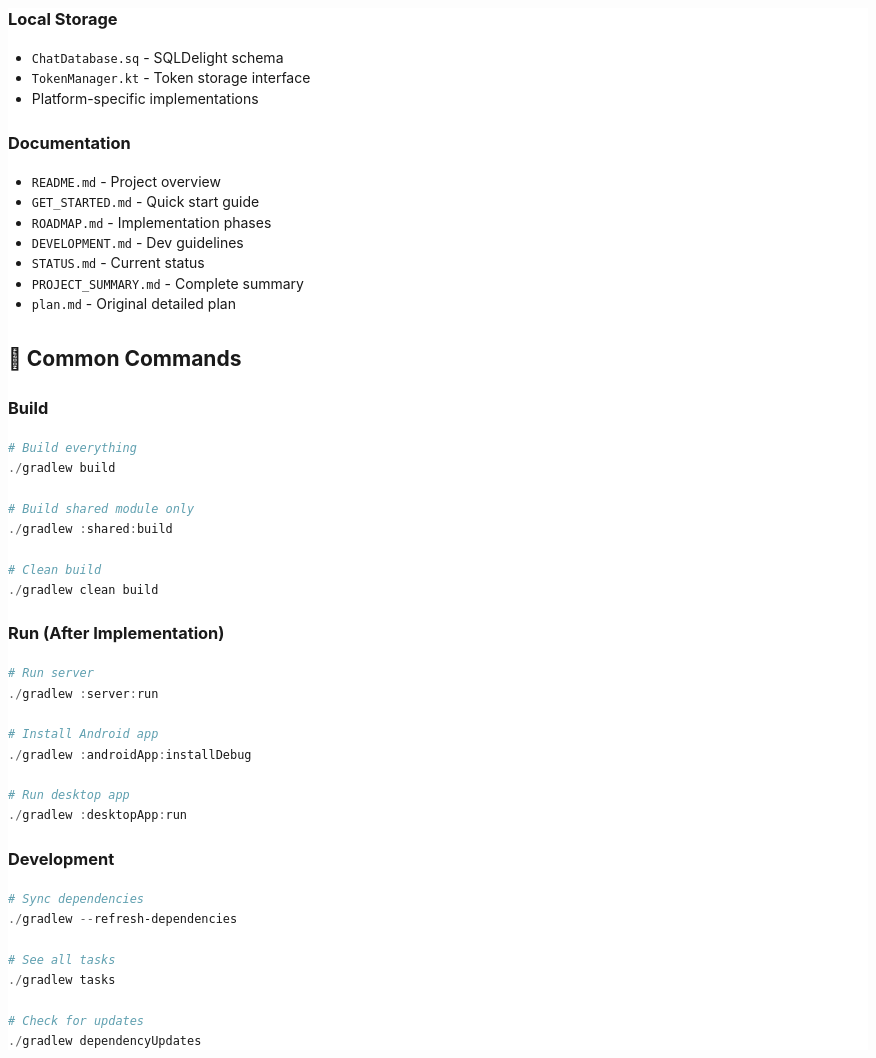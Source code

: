 ### Local Storage
- `ChatDatabase.sq` - SQLDelight schema
- `TokenManager.kt` - Token storage interface
- Platform-specific implementations

### Documentation
- `README.md` - Project overview
- `GET_STARTED.md` - Quick start guide
- `ROADMAP.md` - Implementation phases
- `DEVELOPMENT.md` - Dev guidelines
- `STATUS.md` - Current status
- `PROJECT_SUMMARY.md` - Complete summary
- `plan.md` - Original detailed plan

## 🚀 Common Commands

### Build
```powershell
# Build everything
./gradlew build

# Build shared module only
./gradlew :shared:build

# Clean build
./gradlew clean build
```

### Run (After Implementation)
```powershell
# Run server
./gradlew :server:run

# Install Android app
./gradlew :androidApp:installDebug

# Run desktop app
./gradlew :desktopApp:run
```

### Development
```powershell
# Sync dependencies
./gradlew --refresh-dependencies

# See all tasks
./gradlew tasks

# Check for updates
./gradlew dependencyUpdates
```
